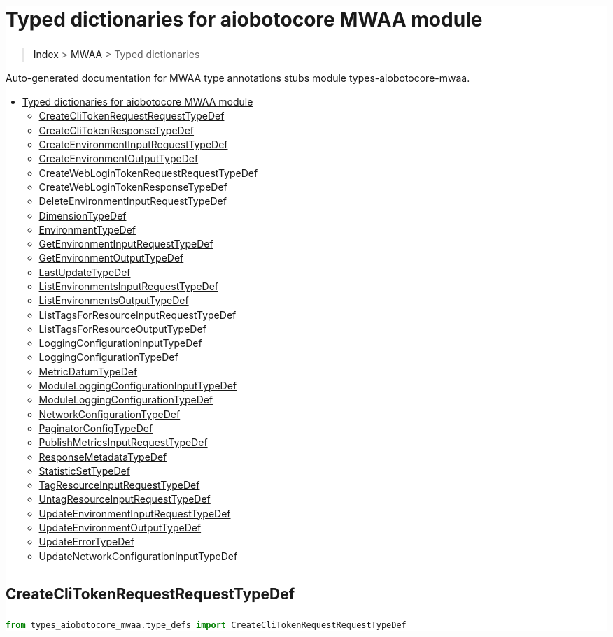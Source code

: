 <a id="typed-dictionaries-for-aiobotocore-mwaa-module"></a>

# Typed dictionaries for aiobotocore MWAA module

> [Index](..) > [MWAA](.) > Typed dictionaries

Auto-generated documentation for
[MWAA](https://boto3.amazonaws.com/v1/documentation/api/latest/reference/services/mwaa.html#MWAA)
type annotations stubs module
[types-aiobotocore-mwaa](https://pypi.org/project/types-aiobotocore-mwaa/).

- [Typed dictionaries for aiobotocore MWAA module](#typed-dictionaries-for-aiobotocore-mwaa-module)
  - [CreateCliTokenRequestRequestTypeDef](#createclitokenrequestrequesttypedef)
  - [CreateCliTokenResponseTypeDef](#createclitokenresponsetypedef)
  - [CreateEnvironmentInputRequestTypeDef](#createenvironmentinputrequesttypedef)
  - [CreateEnvironmentOutputTypeDef](#createenvironmentoutputtypedef)
  - [CreateWebLoginTokenRequestRequestTypeDef](#createweblogintokenrequestrequesttypedef)
  - [CreateWebLoginTokenResponseTypeDef](#createweblogintokenresponsetypedef)
  - [DeleteEnvironmentInputRequestTypeDef](#deleteenvironmentinputrequesttypedef)
  - [DimensionTypeDef](#dimensiontypedef)
  - [EnvironmentTypeDef](#environmenttypedef)
  - [GetEnvironmentInputRequestTypeDef](#getenvironmentinputrequesttypedef)
  - [GetEnvironmentOutputTypeDef](#getenvironmentoutputtypedef)
  - [LastUpdateTypeDef](#lastupdatetypedef)
  - [ListEnvironmentsInputRequestTypeDef](#listenvironmentsinputrequesttypedef)
  - [ListEnvironmentsOutputTypeDef](#listenvironmentsoutputtypedef)
  - [ListTagsForResourceInputRequestTypeDef](#listtagsforresourceinputrequesttypedef)
  - [ListTagsForResourceOutputTypeDef](#listtagsforresourceoutputtypedef)
  - [LoggingConfigurationInputTypeDef](#loggingconfigurationinputtypedef)
  - [LoggingConfigurationTypeDef](#loggingconfigurationtypedef)
  - [MetricDatumTypeDef](#metricdatumtypedef)
  - [ModuleLoggingConfigurationInputTypeDef](#moduleloggingconfigurationinputtypedef)
  - [ModuleLoggingConfigurationTypeDef](#moduleloggingconfigurationtypedef)
  - [NetworkConfigurationTypeDef](#networkconfigurationtypedef)
  - [PaginatorConfigTypeDef](#paginatorconfigtypedef)
  - [PublishMetricsInputRequestTypeDef](#publishmetricsinputrequesttypedef)
  - [ResponseMetadataTypeDef](#responsemetadatatypedef)
  - [StatisticSetTypeDef](#statisticsettypedef)
  - [TagResourceInputRequestTypeDef](#tagresourceinputrequesttypedef)
  - [UntagResourceInputRequestTypeDef](#untagresourceinputrequesttypedef)
  - [UpdateEnvironmentInputRequestTypeDef](#updateenvironmentinputrequesttypedef)
  - [UpdateEnvironmentOutputTypeDef](#updateenvironmentoutputtypedef)
  - [UpdateErrorTypeDef](#updateerrortypedef)
  - [UpdateNetworkConfigurationInputTypeDef](#updatenetworkconfigurationinputtypedef)

<a id="createclitokenrequestrequesttypedef"></a>

## CreateCliTokenRequestRequestTypeDef

```python
from types_aiobotocore_mwaa.type_defs import CreateCliTokenRequestRequestTypeDef
```
